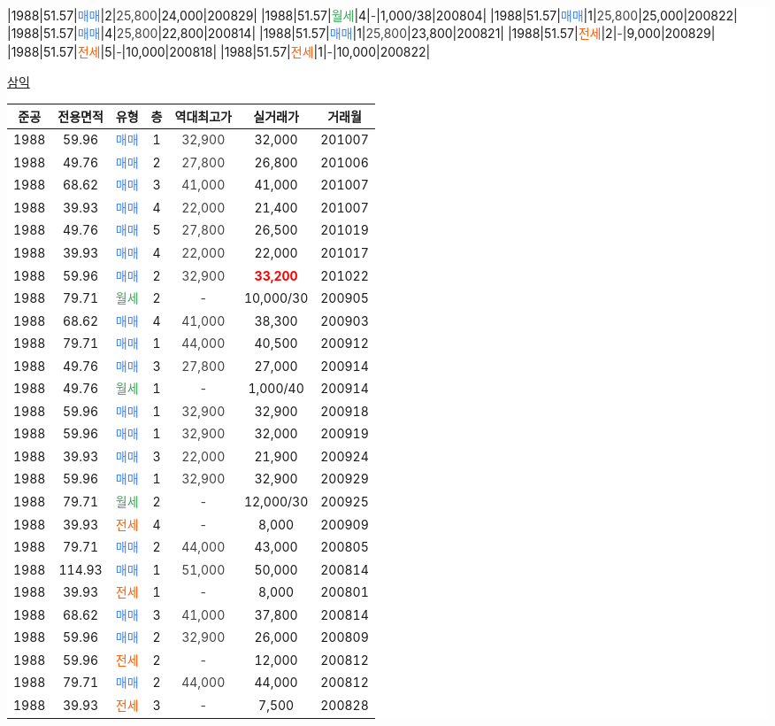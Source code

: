|1988|51.57|<span style="color:#4285f3">매매</span>|2|<span style="color:#444444">25,800</span>|24,000|200829|
|1988|51.57|<span style="color:#34a853">월세</span>|4|<span style="color:#444444">-</span>|1,000/38|200804|
|1988|51.57|<span style="color:#4285f3">매매</span>|1|<span style="color:#444444">25,800</span>|25,000|200822|
|1988|51.57|<span style="color:#4285f3">매매</span>|4|<span style="color:#444444">25,800</span>|22,800|200814|
|1988|51.57|<span style="color:#4285f3">매매</span>|1|<span style="color:#444444">25,800</span>|23,800|200821|
|1988|51.57|<span style="color:#ff5a00">전세</span>|2|<span style="color:#444444">-</span>|9,000|200829|
|1988|51.57|<span style="color:#ff5a00">전세</span>|5|<span style="color:#444444">-</span>|10,000|200818|
|1988|51.57|<span style="color:#ff5a00">전세</span>|1|<span style="color:#444444">-</span>|10,000|200822|

[삼익](https://search.naver.com/search.naver?query=%EA%B2%BD%EC%83%81%EB%82%A8%EB%8F%84+%EC%B0%BD%EC%9B%90%EC%8B%9C+%EC%84%B1%EC%82%B0%EA%B5%AC+%EC%82%AC%ED%8C%8C%EB%8F%99+%EC%82%BC%EC%9D%B5)

|준공|전용면적|유형|층|역대최고가|실거래가|거래월|
|:---:|:---:|:---:|:---:|:---:|:---:|:---:|
|1988|59.96|<span style="color:#4285f3">매매</span>|1|<span style="color:#444444">32,900</span>|32,000|201007|
|1988|49.76|<span style="color:#4285f3">매매</span>|2|<span style="color:#444444">27,800</span>|26,800|201006|
|1988|68.62|<span style="color:#4285f3">매매</span>|3|<span style="color:#444444">41,000</span>|41,000|201007|
|1988|39.93|<span style="color:#4285f3">매매</span>|4|<span style="color:#444444">22,000</span>|21,400|201007|
|1988|49.76|<span style="color:#4285f3">매매</span>|5|<span style="color:#444444">27,800</span>|26,500|201019|
|1988|39.93|<span style="color:#4285f3">매매</span>|4|<span style="color:#444444">22,000</span>|22,000|201017|
|1988|59.96|<span style="color:#4285f3">매매</span>|2|<span style="color:#444444">32,900</span>|<b><span style="color:#ff0000">33,200</span></b>|201022|
|1988|79.71|<span style="color:#34a853">월세</span>|2|<span style="color:#444444">-</span>|10,000/30|200905|
|1988|68.62|<span style="color:#4285f3">매매</span>|4|<span style="color:#444444">41,000</span>|38,300|200903|
|1988|79.71|<span style="color:#4285f3">매매</span>|1|<span style="color:#444444">44,000</span>|40,500|200912|
|1988|49.76|<span style="color:#4285f3">매매</span>|3|<span style="color:#444444">27,800</span>|27,000|200914|
|1988|49.76|<span style="color:#34a853">월세</span>|1|<span style="color:#444444">-</span>|1,000/40|200914|
|1988|59.96|<span style="color:#4285f3">매매</span>|1|<span style="color:#444444">32,900</span>|32,900|200918|
|1988|59.96|<span style="color:#4285f3">매매</span>|1|<span style="color:#444444">32,900</span>|32,000|200919|
|1988|39.93|<span style="color:#4285f3">매매</span>|3|<span style="color:#444444">22,000</span>|21,900|200924|
|1988|59.96|<span style="color:#4285f3">매매</span>|1|<span style="color:#444444">32,900</span>|32,900|200929|
|1988|79.71|<span style="color:#34a853">월세</span>|2|<span style="color:#444444">-</span>|12,000/30|200925|
|1988|39.93|<span style="color:#ff5a00">전세</span>|4|<span style="color:#444444">-</span>|8,000|200909|
|1988|79.71|<span style="color:#4285f3">매매</span>|2|<span style="color:#444444">44,000</span>|43,000|200805|
|1988|114.93|<span style="color:#4285f3">매매</span>|1|<span style="color:#444444">51,000</span>|50,000|200814|
|1988|39.93|<span style="color:#ff5a00">전세</span>|1|<span style="color:#444444">-</span>|8,000|200801|
|1988|68.62|<span style="color:#4285f3">매매</span>|3|<span style="color:#444444">41,000</span>|37,800|200814|
|1988|59.96|<span style="color:#4285f3">매매</span>|2|<span style="color:#444444">32,900</span>|26,000|200809|
|1988|59.96|<span style="color:#ff5a00">전세</span>|2|<span style="color:#444444">-</span>|12,000|200812|
|1988|79.71|<span style="color:#4285f3">매매</span>|2|<span style="color:#444444">44,000</span>|44,000|200812|
|1988|39.93|<span style="color:#ff5a00">전세</span>|3|<span style="color:#444444">-</span>|7,500|200828|